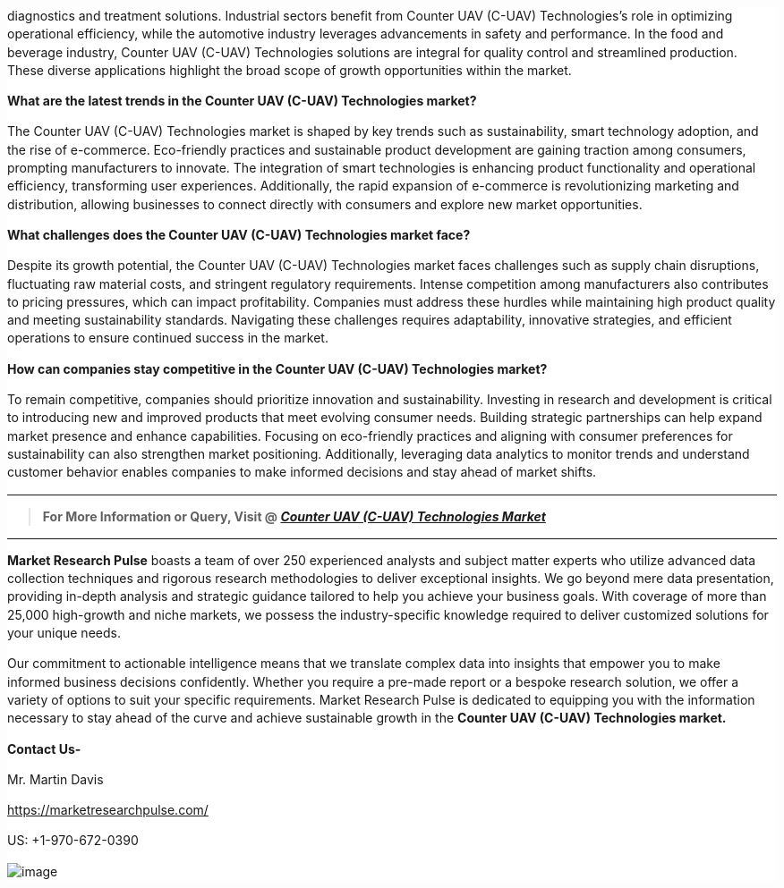 diagnostics and treatment solutions. Industrial sectors benefit from Counter UAV (C-UAV) Technologies&rsquo;s role in optimizing operational efficiency, while the automotive industry leverages advancements in safety and performance. In the food and beverage industry, Counter UAV (C-UAV) Technologies solutions are integral for quality control and streamlined production. These diverse applications highlight the broad scope of growth opportunities within the market.</p><p><strong>What are the latest trends in the Counter UAV (C-UAV) Technologies market?</strong></p><p>The Counter UAV (C-UAV) Technologies market is shaped by key trends such as sustainability, smart technology adoption, and the rise of e-commerce. Eco-friendly practices and sustainable product development are gaining traction among consumers, prompting manufacturers to innovate. The integration of smart technologies is enhancing product functionality and operational efficiency, transforming user experiences. Additionally, the rapid expansion of e-commerce is revolutionizing marketing and distribution, allowing businesses to connect directly with consumers and explore new market opportunities.</p><p><strong>What challenges does the Counter UAV (C-UAV) Technologies market face?</strong></p><p>Despite its growth potential, the Counter UAV (C-UAV) Technologies market faces challenges such as supply chain disruptions, fluctuating raw material costs, and stringent regulatory requirements. Intense competition among manufacturers also contributes to pricing pressures, which can impact profitability. Companies must address these hurdles while maintaining high product quality and meeting sustainability standards. Navigating these challenges requires adaptability, innovative strategies, and efficient operations to ensure continued success in the market.</p><p><strong>How can companies stay competitive in the Counter UAV (C-UAV) Technologies market?</strong></p><p>To remain competitive, companies should prioritize innovation and sustainability. Investing in research and development is critical to introducing new and improved products that meet evolving consumer needs. Building strategic partnerships can help expand market presence and enhance capabilities. Focusing on eco-friendly practices and aligning with consumer preferences for sustainability can also strengthen market positioning. Additionally, leveraging data analytics to monitor trends and understand customer behavior enables companies to make informed decisions and stay ahead of market shifts.</p><hr /><blockquote><p><strong>For More Information or Query, Visit @&nbsp;<em><a href="https://marketresearchpulse.com/report/85261/counter-uav-c-uav-technologies-market?utm_source=Linkedin&utm_medium=025">Counter UAV (C-UAV) Technologies Market</a></em></strong></p></blockquote><hr /><p><strong>Market Research Pulse</strong> boasts a team of over 250 experienced analysts and subject matter experts who utilize advanced data collection techniques and rigorous research methodologies to deliver exceptional insights. We go beyond mere data presentation, providing in-depth analysis and strategic guidance tailored to help you achieve your business goals. With coverage of more than 25,000 high-growth and niche markets, we possess the industry-specific knowledge required to deliver customized solutions for your unique needs.</p><p>Our commitment to actionable intelligence means that we translate complex data into insights that empower you to make informed business decisions confidently. Whether you require a pre-made report or a bespoke research solution, we offer a variety of options to suit your specific requirements. Market Research Pulse is dedicated to equipping you with the information necessary to stay ahead of the curve and achieve sustainable growth in the <strong>Counter UAV (C-UAV) Technologies market.</strong></p><p><strong>Contact Us-</strong></p><p>Mr. Martin Davis</p><p>https://marketresearchpulse.com/</p><p>US: +1-970-672-0390</p>
![image](https://github.com/user-attachments/assets/25634ea4-e469-409d-8d6e-22ce76e36d8c)
